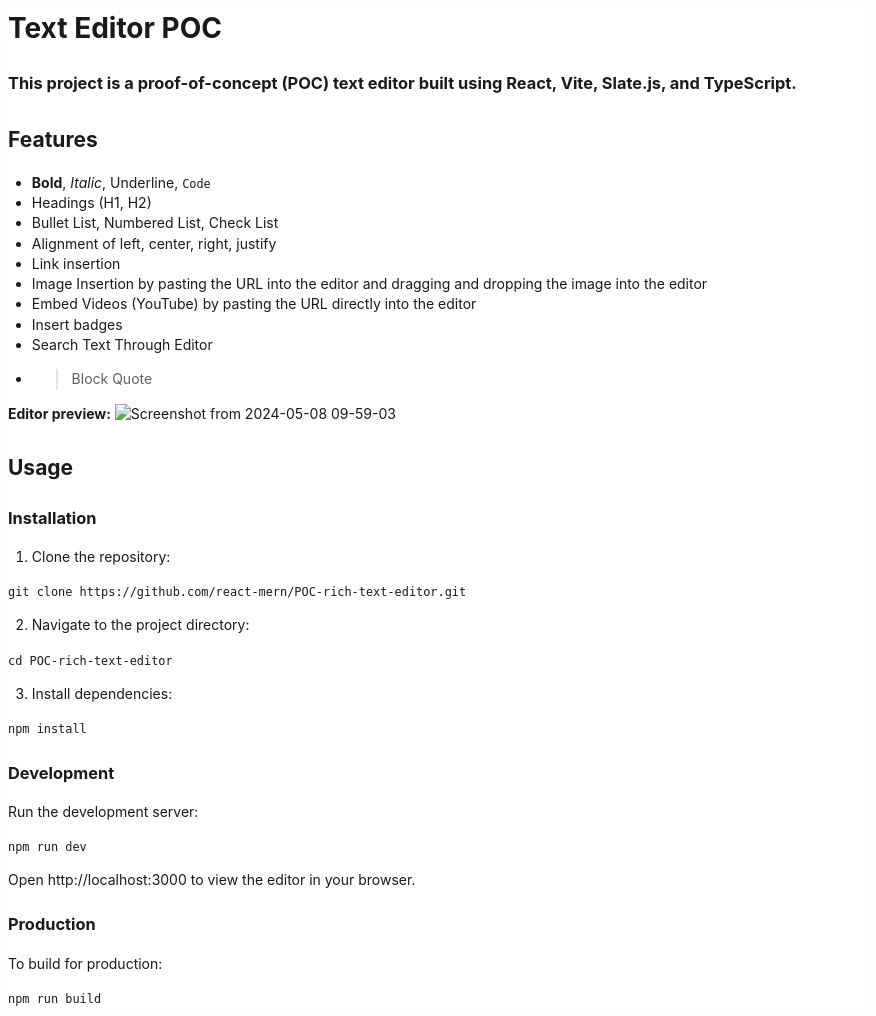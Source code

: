 # Text Editor POC

### This project is a proof-of-concept (POC) text editor built using React, Vite, Slate.js, and TypeScript.

## Features
- **Bold**, *Italic*, Underline, `Code`
- Headings (H1, H2)
- Bullet List, Numbered List, Check List
- Alignment of left, center, right, justify
- Link insertion
- Image Insertion by pasting the URL into the editor and dragging and dropping the image into the editor
- Embed Videos (YouTube) by pasting the URL directly into the editor
- Insert badges
- Search Text Through Editor
- > Block Quote

**Editor preview:**
![Screenshot from 2024-05-08 09-59-03](https://github.com/VatsalDave2102/react-text-editor/assets/124878757/8e8544b7-bd34-4b63-8a64-78b3f2e54e7b)

## Usage

### Installation

1. Clone the repository:
```
git clone https://github.com/react-mern/POC-rich-text-editor.git
```
2. Navigate to the project directory:
```
cd POC-rich-text-editor
```
3. Install dependencies:
```
npm install
```

### Development

Run the development server:

```bash
npm run dev
```
Open http://localhost:3000 to view the editor in your browser.

### Production

To build for production:
```bash
npm run build
```
